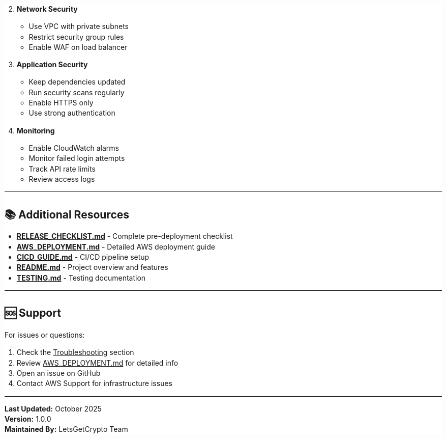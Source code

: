 2. **Network Security**
   - Use VPC with private subnets
   - Restrict security group rules
   - Enable WAF on load balancer

3. **Application Security**
   - Keep dependencies updated
   - Run security scans regularly
   - Enable HTTPS only
   - Use strong authentication

4. **Monitoring**
   - Enable CloudWatch alarms
   - Monitor failed login attempts
   - Track API rate limits
   - Review access logs

---

## 📚 Additional Resources

- **[RELEASE_CHECKLIST.md](RELEASE_CHECKLIST.md)** - Complete pre-deployment checklist
- **[AWS_DEPLOYMENT.md](AWS_DEPLOYMENT.md)** - Detailed AWS deployment guide
- **[CICD_GUIDE.md](CICD_GUIDE.md)** - CI/CD pipeline setup
- **[README.md](README.md)** - Project overview and features
- **[TESTING.md](TESTING.md)** - Testing documentation

---

## 🆘 Support

For issues or questions:

1. Check the [Troubleshooting](#troubleshooting) section
2. Review [AWS_DEPLOYMENT.md](AWS_DEPLOYMENT.md) for detailed info
3. Open an issue on GitHub
4. Contact AWS Support for infrastructure issues

---

**Last Updated:** October 2025  
**Version:** 1.0.0  
**Maintained By:** LetsGetCrypto Team
